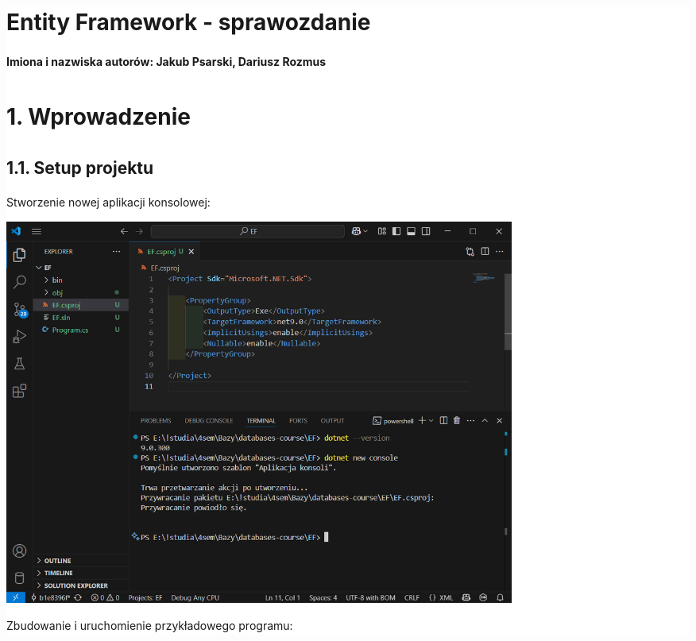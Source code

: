 # Entity Framework - sprawozdanie

**Imiona i nazwiska autorów: Jakub Psarski, Dariusz Rozmus**

# 1. Wprowadzenie

## 1.1. Setup projektu
Stworzenie nowej aplikacji konsolowej:

<img src="_img/setup1.png" height="480" />

Zbudowanie i uruchomienie przykładowego programu:
